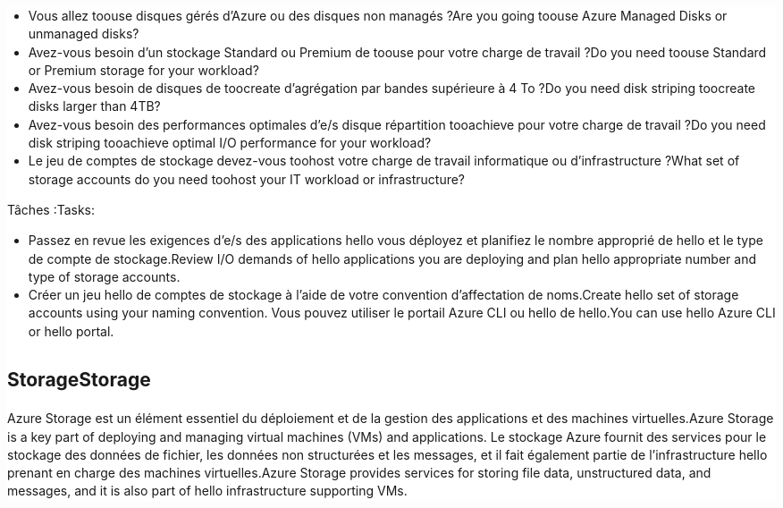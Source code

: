 * <span data-ttu-id="a2701-107">Vous allez toouse disques gérés d’Azure ou des disques non managés ?</span><span class="sxs-lookup"><span data-stu-id="a2701-107">Are you going toouse Azure Managed Disks or unmanaged disks?</span></span>
* <span data-ttu-id="a2701-108">Avez-vous besoin d’un stockage Standard ou Premium de toouse pour votre charge de travail ?</span><span class="sxs-lookup"><span data-stu-id="a2701-108">Do you need toouse Standard or Premium storage for your workload?</span></span>
* <span data-ttu-id="a2701-109">Avez-vous besoin de disques de toocreate d’agrégation par bandes supérieure à 4 To ?</span><span class="sxs-lookup"><span data-stu-id="a2701-109">Do you need disk striping toocreate disks larger than 4TB?</span></span>
* <span data-ttu-id="a2701-110">Avez-vous besoin des performances optimales d’e/s disque répartition tooachieve pour votre charge de travail ?</span><span class="sxs-lookup"><span data-stu-id="a2701-110">Do you need disk striping tooachieve optimal I/O performance for your workload?</span></span>
* <span data-ttu-id="a2701-111">Le jeu de comptes de stockage devez-vous toohost votre charge de travail informatique ou d’infrastructure ?</span><span class="sxs-lookup"><span data-stu-id="a2701-111">What set of storage accounts do you need toohost your IT workload or infrastructure?</span></span>

<span data-ttu-id="a2701-112">Tâches :</span><span class="sxs-lookup"><span data-stu-id="a2701-112">Tasks:</span></span>

* <span data-ttu-id="a2701-113">Passez en revue les exigences d’e/s des applications hello vous déployez et planifiez le nombre approprié de hello et le type de compte de stockage.</span><span class="sxs-lookup"><span data-stu-id="a2701-113">Review I/O demands of hello applications you are deploying and plan hello appropriate number and type of storage accounts.</span></span>
* <span data-ttu-id="a2701-114">Créer un jeu hello de comptes de stockage à l’aide de votre convention d’affectation de noms.</span><span class="sxs-lookup"><span data-stu-id="a2701-114">Create hello set of storage accounts using your naming convention.</span></span> <span data-ttu-id="a2701-115">Vous pouvez utiliser le portail Azure CLI ou hello de hello.</span><span class="sxs-lookup"><span data-stu-id="a2701-115">You can use hello Azure CLI or hello portal.</span></span>

## <a name="storage"></a><span data-ttu-id="a2701-116">Storage</span><span class="sxs-lookup"><span data-stu-id="a2701-116">Storage</span></span>
<span data-ttu-id="a2701-117">Azure Storage est un élément essentiel du déploiement et de la gestion des applications et des machines virtuelles.</span><span class="sxs-lookup"><span data-stu-id="a2701-117">Azure Storage is a key part of deploying and managing virtual machines (VMs) and applications.</span></span> <span data-ttu-id="a2701-118">Le stockage Azure fournit des services pour le stockage des données de fichier, les données non structurées et les messages, et il fait également partie de l’infrastructure hello prenant en charge des machines virtuelles.</span><span class="sxs-lookup"><span data-stu-id="a2701-118">Azure Storage provides services for storing file data, unstructured data, and messages, and it is also part of hello infrastructure supporting VMs.</span></span>
